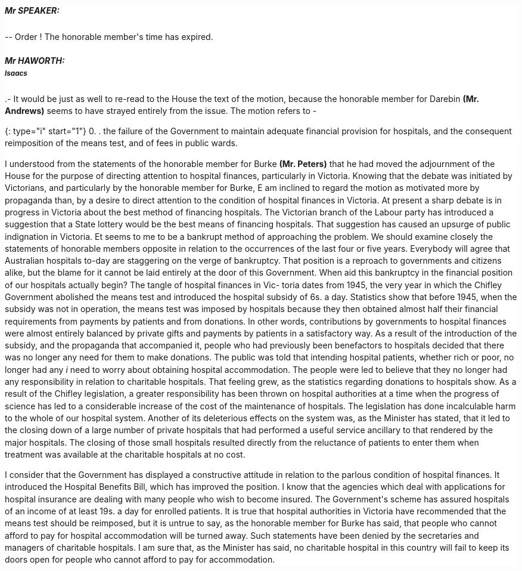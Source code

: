 ##### Mr SPEAKER:

-- Order ! The honorable member's time has expired. 

##### Mr HAWORTH:<br><small class="text-muted">Isaacs</small>

.- It would be just as well to re-read to the House the text of the motion, because the honorable member for Darebin  **(Mr. Andrews)**  seems to have strayed entirely from the issue. The motion refers to - 

{: type="i" start="1"}
0. . the failure of the Government to maintain adequate financial provision for hospitals, and the consequent reimposition of the means test, and of fees in public wards. 

I understood from the statements of the honorable member for Burke  **(Mr. Peters)**  that he had moved the adjournment of the House for the purpose of directing attention to hospital finances, particularly in Victoria. Knowing that the debate was initiated by Victorians, and particularly by the honorable member for Burke, E am inclined to regard the motion as motivated more by propaganda than, by a desire to direct attention to the condition of hospital finances in Victoria. At present a sharp debate is in progress in Victoria about the best method of financing hospitals. The Victorian branch of the Labour party has introduced a suggestion that a State lottery would be the best means of financing hospitals. That suggestion has caused an upsurge of public indignation in Victoria. Et seems to me to be a bankrupt method of approaching the problem. We should examine closely the statements of honorable members opposite in relation to the occurrences of the last four or five years. Everybody will agree that Australian hospitals to-day are staggering on the verge of bankruptcy. That position is a reproach to governments and citizens alike, but the blame for it cannot be laid entirely at the door of this Government. When aid this bankruptcy in the financial position of our hospitals actually begin? The tangle of hospital finances in Vic-  toria dates from 1945, the very year in which the Chifley Government abolished the means test and introduced the hospital subsidy of 6s. a day. Statistics show that before 1945, when the subsidy was not in operation, the means test was imposed by hospitals because they then obtained almost half their financial requirements from payments by patients and from donations. In other words, contributions by governments to hospital finances were almost entirely balanced by private gifts and payments by patients in a satisfactory way. As a result of the introduction of the subsidy, and the propaganda that accompanied it, people who had previously been benefactors to hospitals decided that there was no longer any need for them to make donations. The public was told that intending hospital patients, whether rich or poor, no longer had any  *i*  need to worry about obtaining hospital accommodation. The people were led to believe that they no longer had any responsibility in relation to charitable hospitals. That feeling grew, as the statistics regarding donations to hospitals show. As a result of the Chifley legislation, a greater responsibility has been thrown on hospital authorities at a time when the progress of science has led to a considerable increase of the cost of the maintenance of hospitals. The legislation has done incalculable harm to the whole of our hospital system. Another of its deleterious effects on the system was, as the Minister has stated, that it led to the closing down of a large number of private hospitals that had performed a useful service ancillary to that rendered by the major hospitals. The closing of those small hospitals resulted directly from the reluctance of patients to enter them when treatment was available at the charitable hospitals at no cost. 

I consider that the Government has displayed a constructive attitude in relation to the parlous condition of hospital finances. It introduced the Hospital Benefits Bill, which has improved the position. I know that the agencies which deal with applications for hospital insurance are dealing with many people who wish to become insured. The Government's scheme has assured hospitals of an income of at least 19s. a day for enrolled patients. It is true that hospital authorities in Victoria have recommended that the means test should be reimposed, but it is untrue to say, as the honorable member for Burke has said, that people who cannot afford to pay for hospital accommodation will be turned away. Such statements have been denied by the secretaries and managers of charitable hospitals. I am sure that, as the Minister has said, no charitable hospital in this country will fail to keep its doors open for people who cannot afford to pay for accommodation. 
